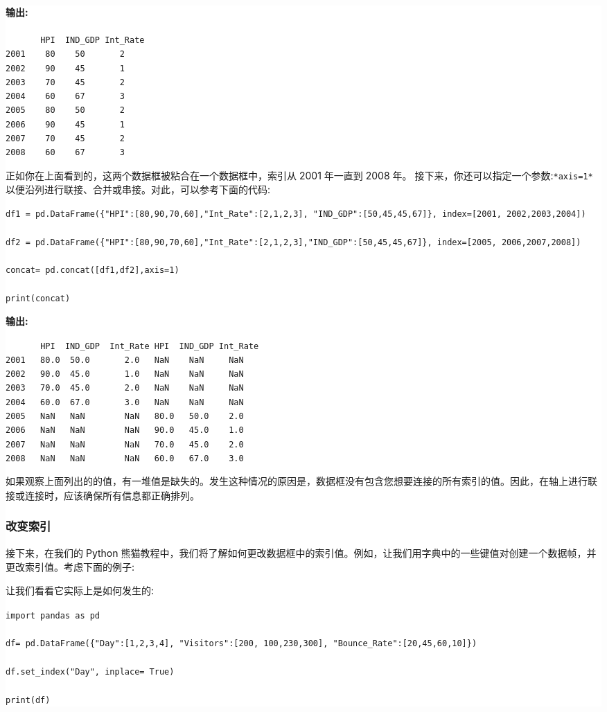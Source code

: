 #### **输出:**

```
       HPI  IND_GDP Int_Rate
2001    80    50       2
2002    90    45       1
2003    70    45       2
2004    60    67       3
2005    80    50       2
2006    90    45       1
2007    70    45       2
2008    60    67       3

```

正如你在上面看到的，这两个数据框被粘合在一个数据框中，索引从 2001 年一直到 2008 年。 接下来，你还可以指定一个参数:` *axis=1* `以便沿列进行联接、合并或串接。对此，可以参考下面的代码:

```
df1 = pd.DataFrame({"HPI":[80,90,70,60],"Int_Rate":[2,1,2,3], "IND_GDP":[50,45,45,67]}, index=[2001, 2002,2003,2004])

df2 = pd.DataFrame({"HPI":[80,90,70,60],"Int_Rate":[2,1,2,3],"IND_GDP":[50,45,45,67]}, index=[2005, 2006,2007,2008])

concat= pd.concat([df1,df2],axis=1)

print(concat)

```

**输出:**

```
       HPI  IND_GDP  Int_Rate HPI  IND_GDP Int_Rate
2001   80.0  50.0       2.0   NaN    NaN     NaN
2002   90.0  45.0       1.0   NaN    NaN     NaN
2003   70.0  45.0       2.0   NaN    NaN     NaN
2004   60.0  67.0       3.0   NaN    NaN     NaN
2005   NaN   NaN        NaN   80.0   50.0    2.0
2006   NaN   NaN        NaN   90.0   45.0    1.0
2007   NaN   NaN        NaN   70.0   45.0    2.0
2008   NaN   NaN        NaN   60.0   67.0    3.0

```

如果观察上面列出的的值，有一堆值是缺失的。发生这种情况的原因是，数据框没有包含您想要连接的所有索引的值。因此，在轴上进行联接或连接时，应该确保所有信息都正确排列。

### **改变索引**

接下来，在我们的 Python 熊猫教程中，我们将了解如何更改数据框中的索引值。例如，让我们用字典中的一些键值对创建一个数据帧，并更改索引值。考虑下面的例子:

让我们看看它实际上是如何发生的:

```
import pandas as pd

df= pd.DataFrame({"Day":[1,2,3,4], "Visitors":[200, 100,230,300], "Bounce_Rate":[20,45,60,10]}) 

df.set_index("Day", inplace= True)

print(df)

```
